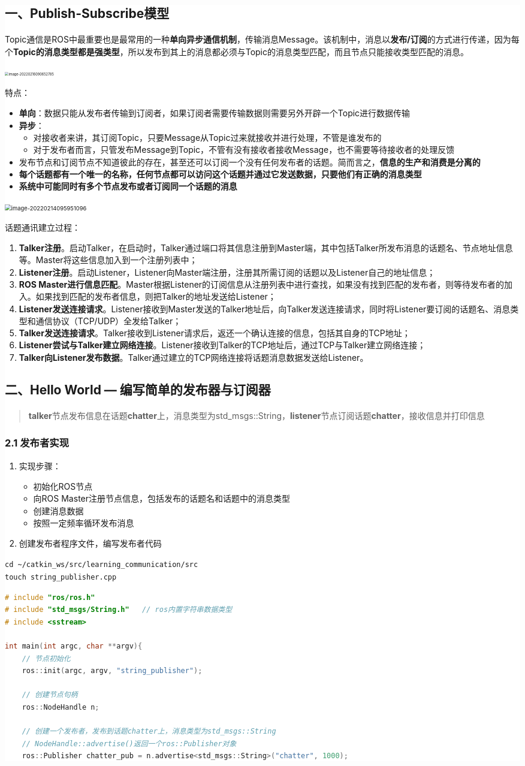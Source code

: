## 一、Publish-Subscribe模型

Topic通信是ROS中最重要也是最常用的一种**单向异步通信机制**，传输消息Message。该机制中，消息以**发布/订阅**的方式进行传递，因为每个**Topic的消息类型都是强类型**，所以发布到其上的消息都必须与Topic的消息类型匹配，而且节点只能接收类型匹配的消息。

<img src="https://gitee.com/jianweipeng/typora-notes-gitee/raw/master/typora-notes-gitee/202202160906852.png" alt="image-20220216090652785" style="zoom: 40%;" />

特点：

* **单向**：数据只能从发布者传输到订阅者，如果订阅者需要传输数据则需要另外开辟一个Topic进行数据传输 
* **异步**：
  * 对接收者来讲，其订阅Topic，只要Message从Topic过来就接收并进行处理，不管是谁发布的
  * 对于发布者而言，只管发布Message到Topic，不管有没有接收者接收Message，也不需要等待接收者的处理反馈
* 发布节点和订阅节点不知道彼此的存在，甚至还可以订阅一个没有任何发布者的话题。简而言之，**信息的生产和消费是分离的**
* **每个话题都有一个唯一的名称，任何节点都可以访问这个话题并通过它发送数据，只要他们有正确的消息类型**
* **系统中可能同时有多个节点发布或者订阅同一个话题的消息**

<img src="https://gitee.com/jianweipeng/typora-notes-gitee/raw/master/typora-notes-gitee/202202140959150.png" alt="image-20220214095951096" style="zoom:67%;" />

话题通讯建立过程：

1.  **Talker注册**。启动Talker，在启动时，Talker通过端口将其信息注册到Master端，其中包括Talker所发布消息的话题名、节点地址信息等。Master将这些信息加入到一个注册列表中；
2.  **Listener注册**。启动Listener，Listener向Master端注册，注册其所需订阅的话题以及Listener自己的地址信息；
3.  **ROS Master进行信息匹配**。Master根据Listener的订阅信息从注册列表中进行查找，如果没有找到匹配的发布者，则等待发布者的加入。如果找到匹配的发布者信息，则把Talker的地址发送给Listener；
4.  **Listener发送连接请求**。Listener接收到Master发送的Talker地址后，向Talker发送连接请求，同时将Listener要订阅的话题名、消息类型和通信协议（TCP/UDP）全发给Talker；
5.  **Talker发送连接请求**。Talker接收到Listener请求后，返还一个确认连接的信息，包括其自身的TCP地址；
6.  **Listener尝试与Talker建立网络连接**。Listener接收到Talker的TCP地址后，通过TCP与Talker建立网络连接；
7.  **Talker向Listener发布数据**。Talker通过建立的TCP网络连接将话题消息数据发送给Listener。

## 二、Hello World — 编写简单的发布器与订阅器

>   **talker**节点发布信息在话题**chatter**上，消息类型为std_msgs::String，**listener**节点订阅话题**chatter**，接收信息并打印信息

### 2.1 发布者实现

1.  实现步骤：
    *   初始化ROS节点
    *   向ROS Master注册节点信息，包括发布的话题名和话题中的消息类型
    *   创建消息数据
    *   按照一定频率循环发布消息

2.  创建发布者程序文件，编写发布者代码

```shell
cd ~/catkin_ws/src/learning_communication/src
touch string_publisher.cpp
```

```c++
# include "ros/ros.h"
# include "std_msgs/String.h"   // ros内置字符串数据类型
# include <sstream>

int main(int argc, char **argv){
    // 节点初始化
    ros::init(argc, argv, "string_publisher");

    // 创建节点句柄
    ros::NodeHandle n;

    // 创建一个发布者，发布到话题chatter上，消息类型为std_msgs::String
    // NodeHandle::advertise()返回一个ros::Publisher对象
    ros::Publisher chatter_pub = n.advertise<std_msgs::String>("chatter", 1000);
```